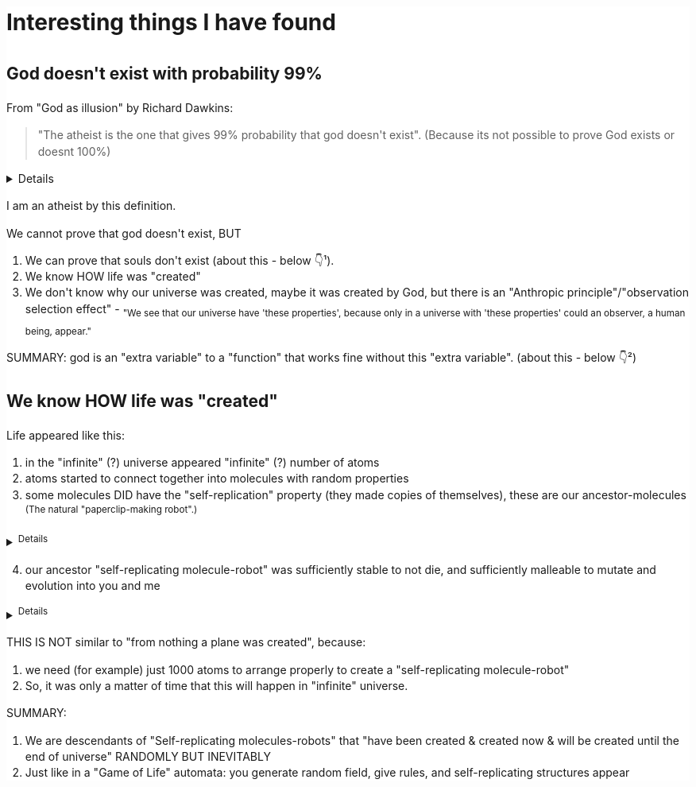 

# Interesting things I have found

## God doesn't exist with probability 99%



From "God as illusion" by Richard Dawkins:

> "The atheist is the one that gives 99% probability that god doesn't exist". (Because its not possible to prove God exists or doesnt 100%)

<details><summary>Details</summary></details>

 

I am an atheist by this definition.

We cannot prove that god doesn't exist, BUT

1. We can prove that souls don't exist (about this - below 👇¹).
2. We know HOW life was "created"
3. We don't know why our universe was created, maybe it was created by God, but there is an "Anthropic principle"/"observation selection effect" - <sub>"We see that our universe have 'these properties', because only in a universe with 'these properties' could an observer, a human being, appear."</sub>

SUMMARY: god is an "extra variable" to a "function" that works fine without this "extra variable". (about this - below 👇²)

## We know HOW life was "created"

Life appeared like this:
1. in the "infinite" (?) universe appeared "infinite" (?) number of atoms
2. atoms started to connect together into molecules with random properties
3. some molecules DID have the "self-replication" property (they made copies of themselves), these are our ancestor-molecules <sup>(The natural "paperclip-making robot".)</sup>

<details><summary><sup>Details</sup></summary></details>

4. our ancestor "self-replicating molecule-robot" was sufficiently stable to not die, and sufficiently malleable to mutate and evolution into you and me

<details><summary><sup>Details</sup></summary></details>

THIS IS NOT similar to "from nothing a plane was created", because:
1. we need (for example) just 1000 atoms to arrange properly to create a "self-replicating molecule-robot"
2. So, it was only a matter of time that this will happen in "infinite" universe.

SUMMARY:
1. We are descendants of "Self-replicating molecules-robots" that "have been created & created now & will be created until the end of universe" RANDOMLY BUT INEVITABLY
2. Just like in a "Game of Life" automata: you generate random field, give rules, and self-replicating structures appear
